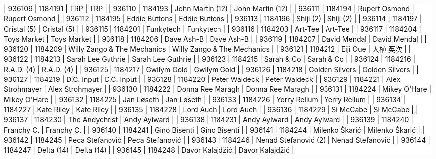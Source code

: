 | 936109 | 1184191 | TRP | TRP |
| 936110 | 1184193 | John Martin (12) | John Martin (12) |
| 936111 | 1184194 | Rupert Osmond | Rupert Osmond |
| 936112 | 1184195 | Eddie Buttons | Eddie Buttons |
| 936113 | 1184196 | Shiji (2) | Shiji (2) |
| 936114 | 1184197 | Cristal (5) | Cristal (5) |
| 936115 | 1184201 | Funkytech | Funkytech |
| 936116 | 1184203 | Art-Tee | Art-Tee |
| 936117 | 1184204 | Toys Market | Toys Market |
| 936118 | 1184206 | Dave Ash-B | Dave Ash-B |
| 936119 | 1184207 | David Mendal | David Mendal |
| 936120 | 1184209 | Willy Zango & The Mechanics | Willy Zango & The Mechanics |
| 936121 | 1184212 | Eiji Oue | 大植 英次 |
| 936122 | 1184213 | Sarah Lee Guthrie | Sarah Lee Guthrie |
| 936123 | 1184215 | Sarah & Co | Sarah & Co |
| 936124 | 1184216 | R.A.D. (4) | R.A.D. (4) |
| 936125 | 1184217 | Gwilym Gold | Gwilym Gold |
| 936126 | 1184218 | Golden Silvers | Golden Silvers |
| 936127 | 1184219 | D.C. Input | D.C. Input |
| 936128 | 1184220 | Peter Waldeck | Peter Waldeck |
| 936129 | 1184221 | Alex Strohmayer | Alex Strohmayer |
| 936130 | 1184222 | Donna Ree Maragh | Donna Ree Maragh |
| 936131 | 1184224 | Mikey O'Hare | Mikey O'Hare |
| 936132 | 1184225 | Jan Løseth | Jan Løseth |
| 936133 | 1184226 | Yerry Rellum | Yerry Rellum |
| 936134 | 1184227 | Kate Riley | Kate Riley |
| 936135 | 1184228 | Lord Auch | Lord Auch |
| 936136 | 1184229 | Si McCabe | Si McCabe |
| 936137 | 1184230 | The Andychrist | Andy Aylward |
| 936138 | 1184231 | Andy Aylward | Andy Aylward |
| 936139 | 1184240 | Franchy C. | Franchy C. |
| 936140 | 1184241 | Gino Bisenti | Gino Bisenti |
| 936141 | 1184244 | Milenko Škarić | Milenko Škarić |
| 936142 | 1184245 | Peca Stefanović | Peca Stefanović |
| 936143 | 1184246 | Nenad Stefanović (2) | Nenad Stefanović |
| 936144 | 1184247 | Delta (14) | Delta (14) |
| 936145 | 1184248 | Davor Kalajdžić | Davor Kalajdžić |